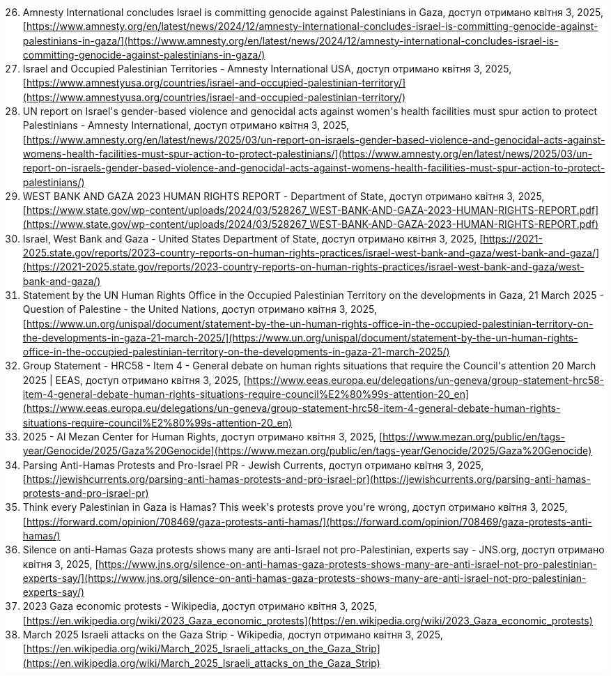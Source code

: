 26. Amnesty International concludes Israel is committing genocide against Palestinians in Gaza, доступ отримано квітня 3, 2025, [https://www.amnesty.org/en/latest/news/2024/12/amnesty-international-concludes-israel-is-committing-genocide-against-palestinians-in-gaza/](https://www.amnesty.org/en/latest/news/2024/12/amnesty-international-concludes-israel-is-committing-genocide-against-palestinians-in-gaza/)
27. Israel and Occupied Palestinian Territories - Amnesty International USA, доступ отримано квітня 3, 2025, [https://www.amnestyusa.org/countries/israel-and-occupied-palestinian-territory/](https://www.amnestyusa.org/countries/israel-and-occupied-palestinian-territory/)
28. UN report on Israel's gender-based violence and genocidal acts against women's health facilities must spur action to protect Palestinians - Amnesty International, доступ отримано квітня 3, 2025, [https://www.amnesty.org/en/latest/news/2025/03/un-report-on-israels-gender-based-violence-and-genocidal-acts-against-womens-health-facilities-must-spur-action-to-protect-palestinians/](https://www.amnesty.org/en/latest/news/2025/03/un-report-on-israels-gender-based-violence-and-genocidal-acts-against-womens-health-facilities-must-spur-action-to-protect-palestinians/)
29. WEST BANK AND GAZA 2023 HUMAN RIGHTS REPORT - Department of State, доступ отримано квітня 3, 2025, [https://www.state.gov/wp-content/uploads/2024/03/528267_WEST-BANK-AND-GAZA-2023-HUMAN-RIGHTS-REPORT.pdf](https://www.state.gov/wp-content/uploads/2024/03/528267_WEST-BANK-AND-GAZA-2023-HUMAN-RIGHTS-REPORT.pdf)
30. Israel, West Bank and Gaza - United States Department of State, доступ отримано квітня 3, 2025, [https://2021-2025.state.gov/reports/2023-country-reports-on-human-rights-practices/israel-west-bank-and-gaza/west-bank-and-gaza/](https://2021-2025.state.gov/reports/2023-country-reports-on-human-rights-practices/israel-west-bank-and-gaza/west-bank-and-gaza/)
31. Statement by the UN Human Rights Office in the Occupied Palestinian Territory on the developments in Gaza, 21 March 2025 - Question of Palestine - the United Nations, доступ отримано квітня 3, 2025, [https://www.un.org/unispal/document/statement-by-the-un-human-rights-office-in-the-occupied-palestinian-territory-on-the-developments-in-gaza-21-march-2025/](https://www.un.org/unispal/document/statement-by-the-un-human-rights-office-in-the-occupied-palestinian-territory-on-the-developments-in-gaza-21-march-2025/)
32. Group Statement - HRC58 - Item 4 - General debate on human rights situations that require the Council's attention 20 March 2025 | EEAS, доступ отримано квітня 3, 2025, [https://www.eeas.europa.eu/delegations/un-geneva/group-statement-hrc58-item-4-general-debate-human-rights-situations-require-council%E2%80%99s-attention-20_en](https://www.eeas.europa.eu/delegations/un-geneva/group-statement-hrc58-item-4-general-debate-human-rights-situations-require-council%E2%80%99s-attention-20_en)
33. 2025 - Al Mezan Center for Human Rights, доступ отримано квітня 3, 2025, [https://www.mezan.org/public/en/tags-year/Genocide/2025/Gaza%20Genocide](https://www.mezan.org/public/en/tags-year/Genocide/2025/Gaza%20Genocide)
34. Parsing Anti-Hamas Protests and Pro-Israel PR - Jewish Currents, доступ отримано квітня 3, 2025, [https://jewishcurrents.org/parsing-anti-hamas-protests-and-pro-israel-pr](https://jewishcurrents.org/parsing-anti-hamas-protests-and-pro-israel-pr)
35. Think every Palestinian in Gaza is Hamas? This week's protests prove you're wrong, доступ отримано квітня 3, 2025, [https://forward.com/opinion/708469/gaza-protests-anti-hamas/](https://forward.com/opinion/708469/gaza-protests-anti-hamas/)
36. Silence on anti-Hamas Gaza protests shows many are anti-Israel not pro-Palestinian, experts say - JNS.org, доступ отримано квітня 3, 2025, [https://www.jns.org/silence-on-anti-hamas-gaza-protests-shows-many-are-anti-israel-not-pro-palestinian-experts-say/](https://www.jns.org/silence-on-anti-hamas-gaza-protests-shows-many-are-anti-israel-not-pro-palestinian-experts-say/)
37. 2023 Gaza economic protests - Wikipedia, доступ отримано квітня 3, 2025, [https://en.wikipedia.org/wiki/2023_Gaza_economic_protests](https://en.wikipedia.org/wiki/2023_Gaza_economic_protests)
38. March 2025 Israeli attacks on the Gaza Strip - Wikipedia, доступ отримано квітня 3, 2025, [https://en.wikipedia.org/wiki/March_2025_Israeli_attacks_on_the_Gaza_Strip](https://en.wikipedia.org/wiki/March_2025_Israeli_attacks_on_the_Gaza_Strip)